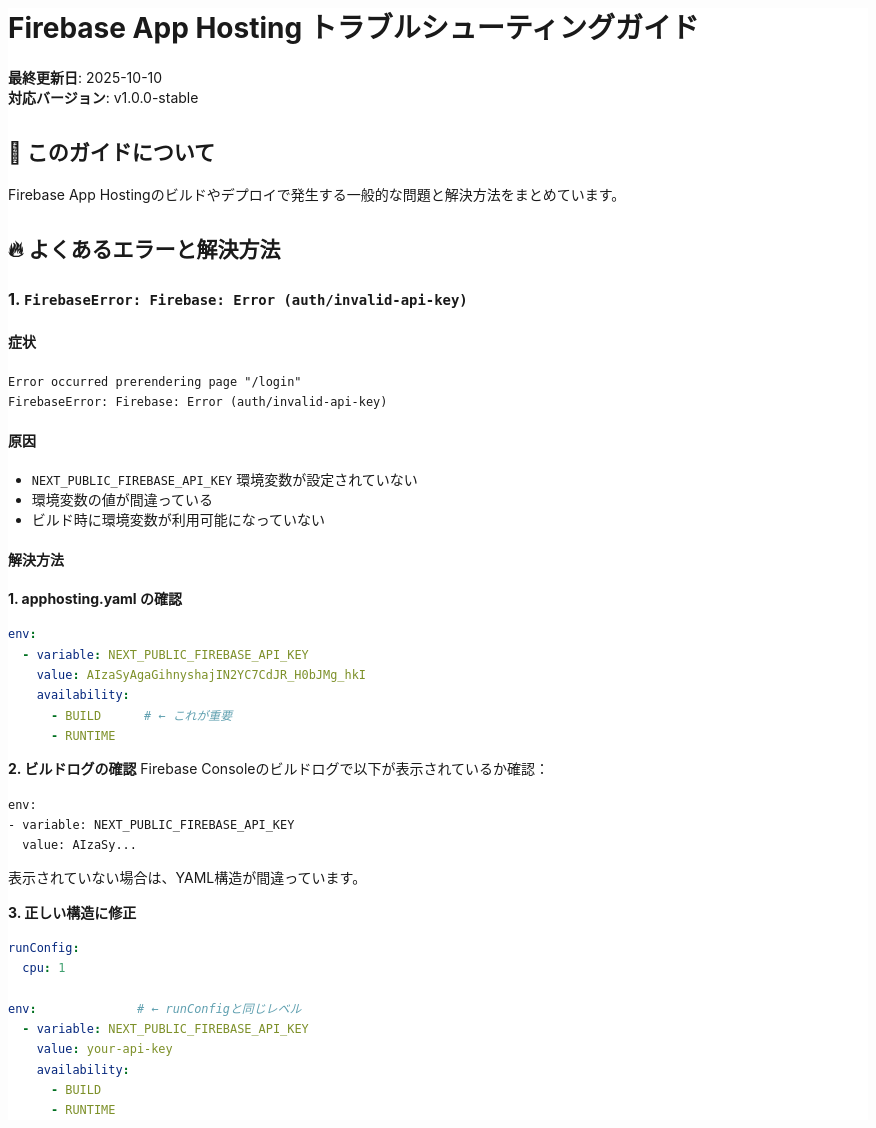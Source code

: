 # Firebase App Hosting トラブルシューティングガイド

**最終更新日**: 2025-10-10  
**対応バージョン**: v1.0.0-stable

## 🎯 このガイドについて

Firebase App Hostingのビルドやデプロイで発生する一般的な問題と解決方法をまとめています。

## 🔥 よくあるエラーと解決方法

### 1. `FirebaseError: Firebase: Error (auth/invalid-api-key)`

#### 症状
```
Error occurred prerendering page "/login"
FirebaseError: Firebase: Error (auth/invalid-api-key)
```

#### 原因
- `NEXT_PUBLIC_FIREBASE_API_KEY` 環境変数が設定されていない
- 環境変数の値が間違っている
- ビルド時に環境変数が利用可能になっていない

#### 解決方法

**1. apphosting.yaml の確認**
```yaml
env:
  - variable: NEXT_PUBLIC_FIREBASE_API_KEY
    value: AIzaSyAgaGihnyshajIN2YC7CdJR_H0bJMg_hkI
    availability:
      - BUILD      # ← これが重要
      - RUNTIME
```

**2. ビルドログの確認**
Firebase Consoleのビルドログで以下が表示されているか確認：
```
env:
- variable: NEXT_PUBLIC_FIREBASE_API_KEY
  value: AIzaSy...
```

表示されていない場合は、YAML構造が間違っています。

**3. 正しい構造に修正**
```yaml
runConfig:
  cpu: 1

env:              # ← runConfigと同じレベル
  - variable: NEXT_PUBLIC_FIREBASE_API_KEY
    value: your-api-key
    availability:
      - BUILD
      - RUNTIME
```
